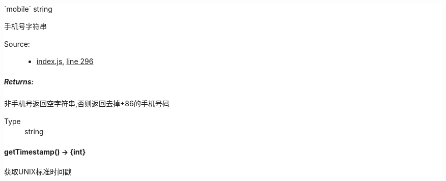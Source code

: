 </tr>

</thead>

<tbody>

<tr>

<td class="name">`mobile`</td>

<td class="type"><span class="param-type">string</span></td>

<td class="description last">

手机号字符串

</td>

</tr>

</tbody>

</table>

<dl class="details">

<dt class="tag-source">Source:</dt>

<dd class="tag-source">

*   [index.js](index.js.html), [line 296](index.js.html#line296)

</dd>

</dl>

##### Returns:

<div class="param-desc">

非手机号返回空字符串,否则返回去掉+86的手机号码

</div>

<dl>

<dt>Type</dt>

<dd><span class="param-type">string</span></dd>

</dl>

#### <span class="type-signature"></span>getTimestamp<span class="signature">()</span> <span class="type-signature">→ {int}</span>

<div class="description">

获取UNIX标准时间戳

</div>

<dl class="details">
